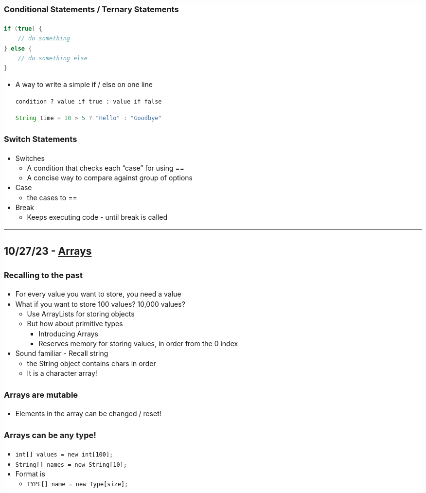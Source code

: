 ### Conditional Statements / Ternary Statements

```java
if (true) {
	// do something
} else {
	// do something else
}
```

- A way to write a simple if / else on one line
    
    `condition ? value if true : value if false`
    
    ```java
    String time = 10 > 5 ? "Hello" : "Goodbye"
    ```
    

### Switch Statements

- Switches
    - A condition that checks each “case” for using ==
    - A concise way to compare against group of options
- Case
    - the cases to ==
- Break
    - Keeps executing code - until break is called

---

## 10/27/23 - [Arrays](https://github.com/CSU-CompSci-CS163-4/Handouts/blob/main/slides/On-Campus/10_03_Arrays.pdf)

### Recalling to the past

- For every value you want to store, you need a value
- What if you want to store 100 values? 10,000 values?
    - Use ArrayLists for storing objects
    - But how about primitive types
        - Introducing Arrays
        - Reserves memory for storing values, in order from the 0 index
- Sound familiar - Recall string
    - the String object contains chars in order
    - It is a character array!

### Arrays are mutable

- Elements in the array can be changed / reset!

### Arrays can be any type!

- `int[] values = new int[100];`
- `String[] names = new String[10];`
- Format is
    - `TYPE[] name = new Type[size];`
